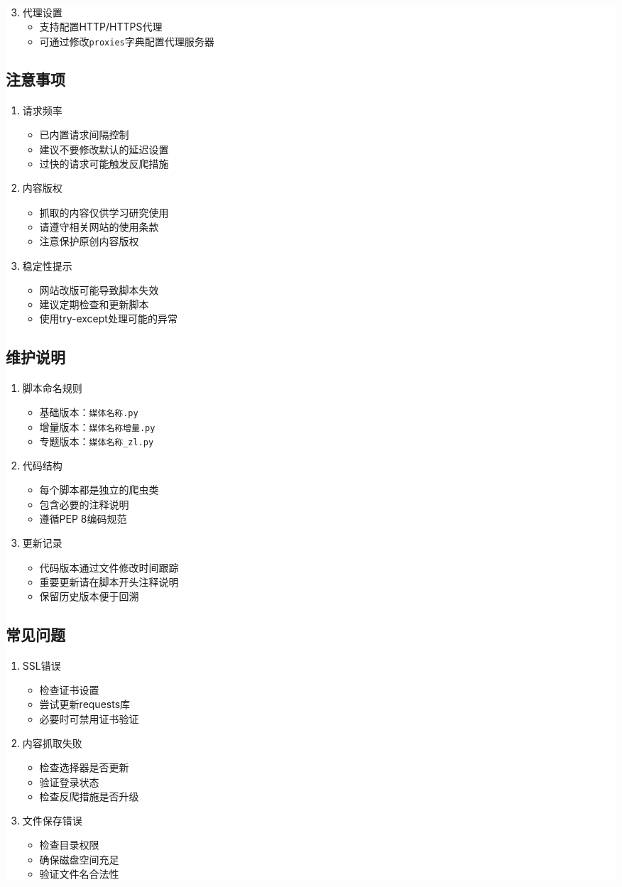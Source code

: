 3. 代理设置
   - 支持配置HTTP/HTTPS代理
   - 可通过修改`proxies`字典配置代理服务器

## 注意事项

1. 请求频率
   - 已内置请求间隔控制
   - 建议不要修改默认的延迟设置
   - 过快的请求可能触发反爬措施

2. 内容版权
   - 抓取的内容仅供学习研究使用
   - 请遵守相关网站的使用条款
   - 注意保护原创内容版权

3. 稳定性提示
   - 网站改版可能导致脚本失效
   - 建议定期检查和更新脚本
   - 使用try-except处理可能的异常

## 维护说明

1. 脚本命名规则
   - 基础版本：`媒体名称.py`
   - 增量版本：`媒体名称增量.py`
   - 专题版本：`媒体名称_zl.py`

2. 代码结构
   - 每个脚本都是独立的爬虫类
   - 包含必要的注释说明
   - 遵循PEP 8编码规范

3. 更新记录
   - 代码版本通过文件修改时间跟踪
   - 重要更新请在脚本开头注释说明
   - 保留历史版本便于回溯

## 常见问题

1. SSL错误
   - 检查证书设置
   - 尝试更新requests库
   - 必要时可禁用证书验证

2. 内容抓取失败
   - 检查选择器是否更新
   - 验证登录状态
   - 检查反爬措施是否升级

3. 文件保存错误
   - 检查目录权限
   - 确保磁盘空间充足
   - 验证文件名合法性
